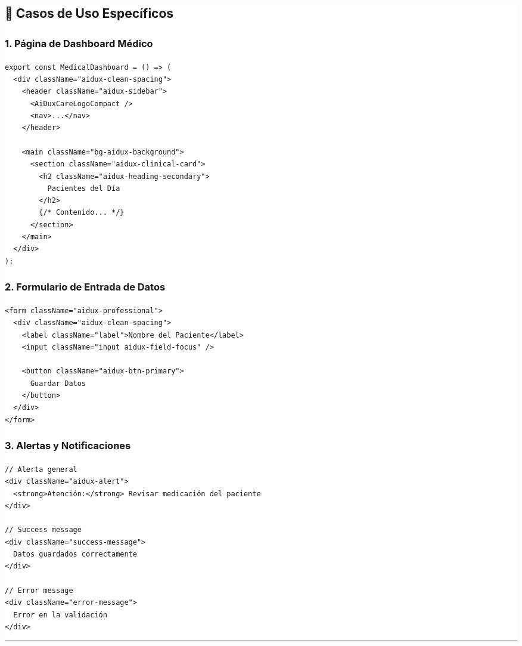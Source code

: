## 🎯 Casos de Uso Específicos

### 1. Página de Dashboard Médico

```tsx
export const MedicalDashboard = () => (
  <div className="aidux-clean-spacing">
    <header className="aidux-sidebar">
      <AiDuxCareLogoCompact />
      <nav>...</nav>
    </header>
    
    <main className="bg-aidux-background">
      <section className="aidux-clinical-card">
        <h2 className="aidux-heading-secondary">
          Pacientes del Día
        </h2>
        {/* Contenido... */}
      </section>
    </main>
  </div>
);
```

### 2. Formulario de Entrada de Datos

```tsx
<form className="aidux-professional">
  <div className="aidux-clean-spacing">
    <label className="label">Nombre del Paciente</label>
    <input className="input aidux-field-focus" />
    
    <button className="aidux-btn-primary">
      Guardar Datos
    </button>
  </div>
</form>
```

### 3. Alertas y Notificaciones

```tsx
// Alerta general
<div className="aidux-alert">
  <strong>Atención:</strong> Revisar medicación del paciente
</div>

// Success message
<div className="success-message">
  Datos guardados correctamente
</div>

// Error message
<div className="error-message">
  Error en la validación
</div>
```

---